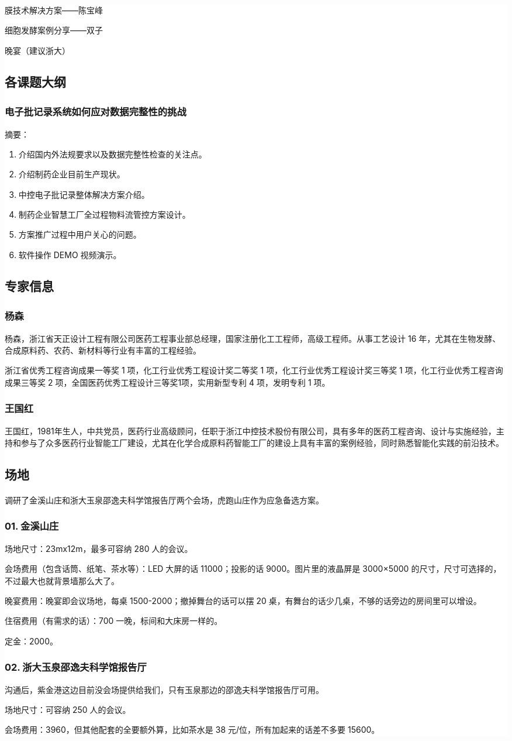 膜技术解决方案——陈宝峰

细胞发酵案例分享——双子

晚宴（建议浙大）

## 各课题大纲

### 电子批记录系统如何应对数据完整性的挑战

摘要：

1. 介绍国内外法规要求以及数据完整性检查的关注点。

2. 介绍制药企业目前生产现状。
3. 中控电子批记录整体解决方案介绍。
4. 制药企业智慧工厂全过程物料流管控方案设计。
5. 方案推广过程中用户关心的问题。
6. 软件操作 DEMO 视频演示。


## 专家信息

### 杨森
杨森，浙江省天正设计工程有限公司医药工程事业部总经理，国家注册化工工程师，高级工程师。从事工艺设计 16 年，尤其在生物发酵、合成原料药、农药、新材料等行业有丰富的工程经验。
 
浙江省优秀工程咨询成果一等奖 1 项，化工行业优秀工程设计奖二等奖 1 项，化工行业优秀工程设计奖三等奖 1 项，化工行业优秀工程咨询成果三等奖 2 项，全国医药优秀工程设计三等奖1项，实用新型专利 4 项，发明专利 1 项。

### 王国红
王国红，1981年生人，中共党员，医药行业高级顾问，任职于浙江中控技术股份有限公司，具有多年的医药工程咨询、设计与实施经验，主持和参与了众多医药行业智能工厂建设，尤其在化学合成原料药智能工厂的建设上具有丰富的案例经验，同时熟悉智能化实践的前沿技术。

## 场地

调研了金溪山庄和浙大玉泉邵逸夫科学馆报告厅两个会场，虎跑山庄作为应急备选方案。
### 01. 金溪山庄

场地尺寸：23mx12m，最多可容纳 280 人的会议。

会场费用（包含话筒、纸笔、茶水等）：LED 大屏的话 11000；投影的话 9000。图片里的液晶屏是 3000×5000 的尺寸，尺寸可选择的，不过最大也就背景墙那么大了。

晚宴费用：晚宴即会议场地，每桌 1500-2000；撤掉舞台的话可以摆 20 桌，有舞台的话少几桌，不够的话旁边的房间里可以增设。

住宿费用（有需求的话）：700 一晚，标间和大床房一样的。

定金：2000。

### 02. 浙大玉泉邵逸夫科学馆报告厅
沟通后，紫金港这边目前没会场提供给我们，只有玉泉那边的邵逸夫科学馆报告厅可用。

场地尺寸：可容纳 250 人的会议。

会场费用：3960，但其他配套的全要额外算，比如茶水是 38 元/位，所有加起来的话差不多要 15600。

